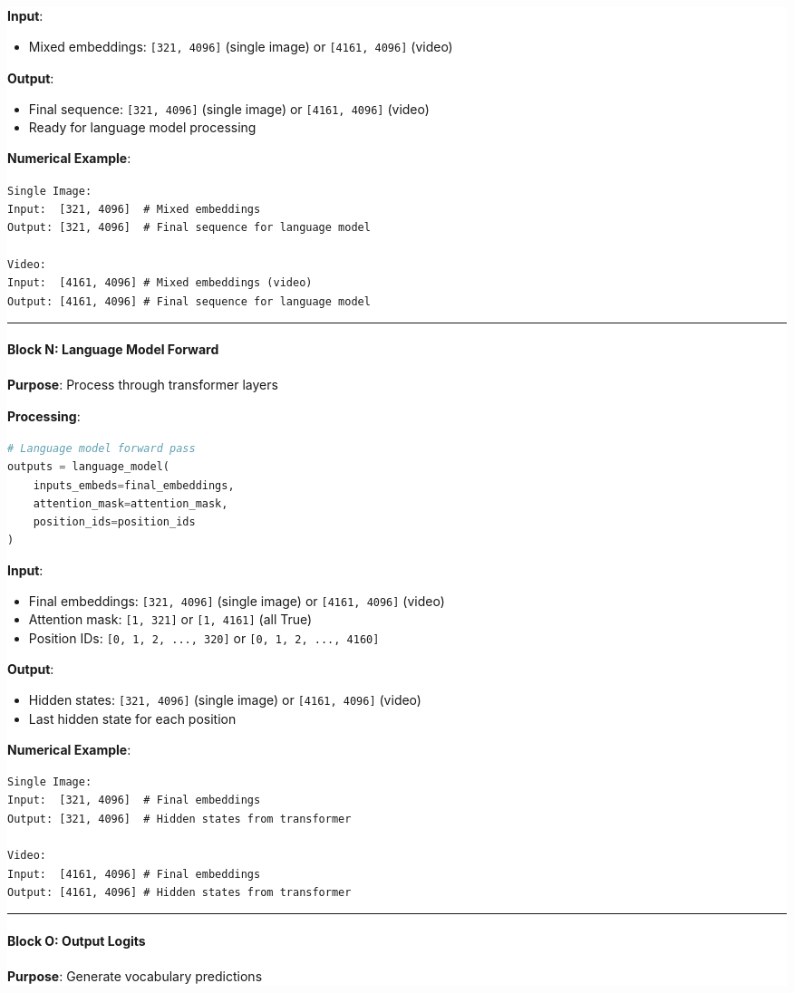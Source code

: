 **Input**: 
- Mixed embeddings: `[321, 4096]` (single image) or `[4161, 4096]` (video)

**Output**: 
- Final sequence: `[321, 4096]` (single image) or `[4161, 4096]` (video)
- Ready for language model processing

**Numerical Example**:
```
Single Image:
Input:  [321, 4096]  # Mixed embeddings
Output: [321, 4096]  # Final sequence for language model

Video:
Input:  [4161, 4096] # Mixed embeddings (video)
Output: [4161, 4096] # Final sequence for language model
```

---

#### Block N: Language Model Forward
**Purpose**: Process through transformer layers

**Processing**:
```python
# Language model forward pass
outputs = language_model(
    inputs_embeds=final_embeddings,
    attention_mask=attention_mask,
    position_ids=position_ids
)
```

**Input**: 
- Final embeddings: `[321, 4096]` (single image) or `[4161, 4096]` (video)
- Attention mask: `[1, 321]` or `[1, 4161]` (all True)
- Position IDs: `[0, 1, 2, ..., 320]` or `[0, 1, 2, ..., 4160]`

**Output**: 
- Hidden states: `[321, 4096]` (single image) or `[4161, 4096]` (video)
- Last hidden state for each position

**Numerical Example**:
```
Single Image:
Input:  [321, 4096]  # Final embeddings
Output: [321, 4096]  # Hidden states from transformer

Video:
Input:  [4161, 4096] # Final embeddings
Output: [4161, 4096] # Hidden states from transformer
```

---

#### Block O: Output Logits
**Purpose**: Generate vocabulary predictions
